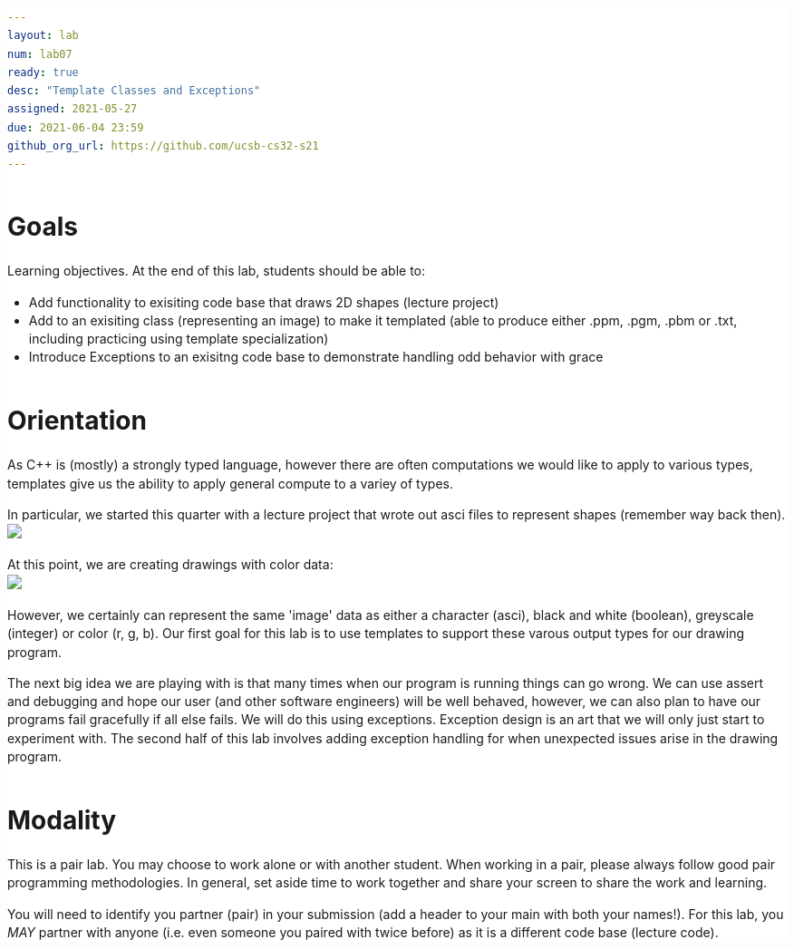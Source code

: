 ```yaml
---
layout: lab
num: lab07	
ready: true
desc: "Template Classes and Exceptions"
assigned: 2021-05-27
due: 2021-06-04 23:59
github_org_url: https://github.com/ucsb-cs32-s21
---
```


Goals
=====

Learning objectives. At the end of this lab, students should be able to:

- Add functionality to exisiting code base that draws 2D shapes (lecture project)
- Add to an exisiting class (representing an image) to make it templated (able to produce either .ppm, .pgm, .pbm or .txt, including practicing using template specialization)
- Introduce Exceptions to an exisitng code base to demonstrate handling odd behavior with grace

Orientation
============

As C++ is (mostly) a strongly typed language, however there are often computations we would like to apply to various types, templates give us the ability to apply general compute to a variey of types.  

In particular, we started this quarter with a lecture project that wrote out asci files to represent shapes (remember way back then).
![](asciFace.png)

At this point, we are creating drawings with color data:<br>
![](movablejpg.jpg)

However, we certainly can represent the same 'image' data as either a character (asci), black and white (boolean), greyscale (integer) or color (r, g, b).  Our first goal for this lab is to use templates to support these varous output types for our drawing program.

The next big idea we are playing with is that many times when our program is running things can go wrong.  We can use assert and debugging and hope our user (and other software engineers) will be well behaved, however, we can also plan to have our programs fail gracefully if all else fails.  We will do this using exceptions.  Exception design is an art that we will only just start to experiment with.  The second half of this lab involves adding exception handling for when unexpected issues arise in the drawing program.


Modality
============
This is a pair lab.  You may choose to work alone or with another student.  When working in a pair, please always follow good pair programming methodologies.  In general, set aside time to work together and share your screen to share the work and learning.  

You will need to identify you partner (pair) in your submission (add a header to your main with both your names!).  For this lab, you *MAY* partner with anyone (i.e. even someone you paired with twice before) as it is a different code base (lecture code).
